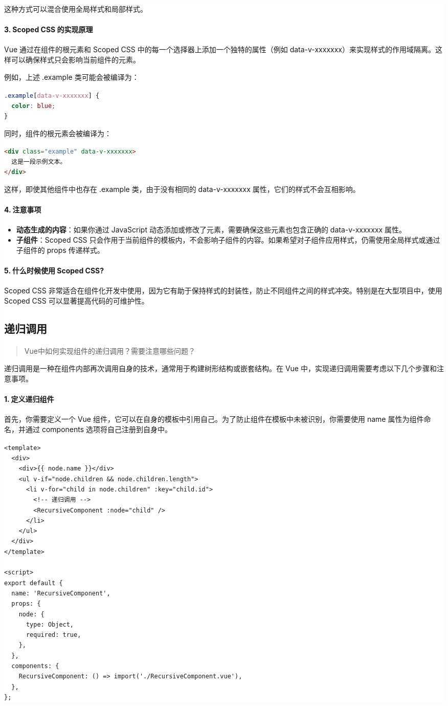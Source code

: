 这种方式可以混合使用全局样式和局部样式。

#### 3. Scoped CSS 的实现原理

Vue 通过在组件的根元素和 Scoped CSS 中的每一个选择器上添加一个独特的属性（例如 data-v-xxxxxxx）来实现样式的作用域隔离。这样可以确保样式只会影响当前组件的元素。  

例如，上述 .example 类可能会被编译为：

```css
.example[data-v-xxxxxxx] {
  color: blue;
}
```

同时，组件的根元素会被编译为：

```html
<div class="example" data-v-xxxxxxx>
  这是一段示例文本。
</div>
```

这样，即使其他组件中也存在 .example 类，由于没有相同的 data-v-xxxxxxx 属性，它们的样式不会互相影响。

#### 4. 注意事项

- **动态生成的内容**：如果你通过 JavaScript 动态添加或修改了元素，需要确保这些元素也包含正确的 data-v-xxxxxxx 属性。
- **子组件**：Scoped CSS 只会作用于当前组件的模板内，不会影响子组件的内容。如果希望对子组件应用样式，仍需使用全局样式或通过子组件的 props 传递样式。

#### 5. 什么时候使用 Scoped CSS?

Scoped CSS 非常适合在组件化开发中使用，因为它有助于保持样式的封装性，防止不同组件之间的样式冲突。特别是在大型项目中，使用 Scoped CSS 可以显著提高代码的可维护性。

## 递归调用
>
>Vue中如何实现组件的递归调用？需要注意哪些问题？

递归调用是一种在组件内部再次调用自身的技术，通常用于构建树形结构或嵌套结构。在 Vue 中，实现递归调用需要考虑以下几个步骤和注意事项。

#### 1. 定义递归组件

首先，你需要定义一个 Vue 组件，它可以在自身的模板中引用自己。为了防止组件在模板中未被识别，你需要使用 name 属性为组件命名，并通过 components 选项将自己注册到自身中。

```vue
<template>
  <div>
    <div>{{ node.name }}</div>
    <ul v-if="node.children && node.children.length">
      <li v-for="child in node.children" :key="child.id">
        <!-- 递归调用 -->
        <RecursiveComponent :node="child" />
      </li>
    </ul>
  </div>
</template>

<script>
export default {
  name: 'RecursiveComponent',
  props: {
    node: {
      type: Object,
      required: true,
    },
  },
  components: {
    RecursiveComponent: () => import('./RecursiveComponent.vue'),
  },
};
```